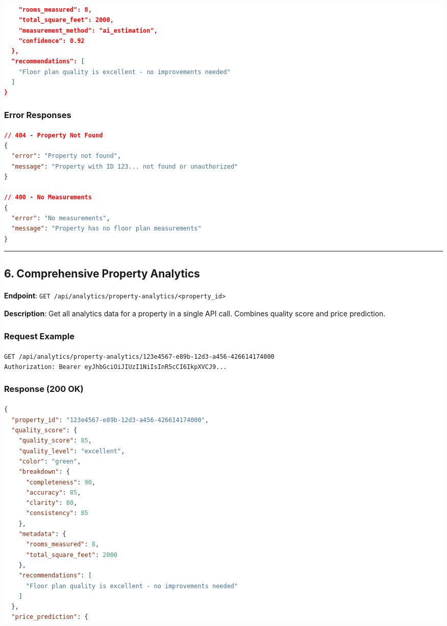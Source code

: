 ```json
    "rooms_measured": 8,
    "total_square_feet": 2000,
    "measurement_method": "ai_estimation",
    "confidence": 0.92
  },
  "recommendations": [
    "Floor plan quality is excellent - no improvements needed"
  ]
}
```

### Error Responses
```json
// 404 - Property Not Found
{
  "error": "Property not found",
  "message": "Property with ID 123... not found or unauthorized"
}

// 400 - No Measurements
{
  "error": "No measurements",
  "message": "Property has no floor plan measurements"
}
```

---

## 6. Comprehensive Property Analytics

**Endpoint**: `GET /api/analytics/property-analytics/<property_id>`

**Description**: Get all analytics data for a property in a single API call. Combines quality score and price prediction.

### Request Example
```bash
GET /api/analytics/property-analytics/123e4567-e89b-12d3-a456-426614174000
Authorization: Bearer eyJhbGciOiJIUzI1NiIsInR5cCI6IkpXVCJ9...
```

### Response (200 OK)
```json
{
  "property_id": "123e4567-e89b-12d3-a456-426614174000",
  "quality_score": {
    "quality_score": 85,
    "quality_level": "excellent",
    "color": "green",
    "breakdown": {
      "completeness": 90,
      "accuracy": 85,
      "clarity": 80,
      "consistency": 85
    },
    "metadata": {
      "rooms_measured": 8,
      "total_square_feet": 2000
    },
    "recommendations": [
      "Floor plan quality is excellent - no improvements needed"
    ]
  },
  "price_prediction": {
```